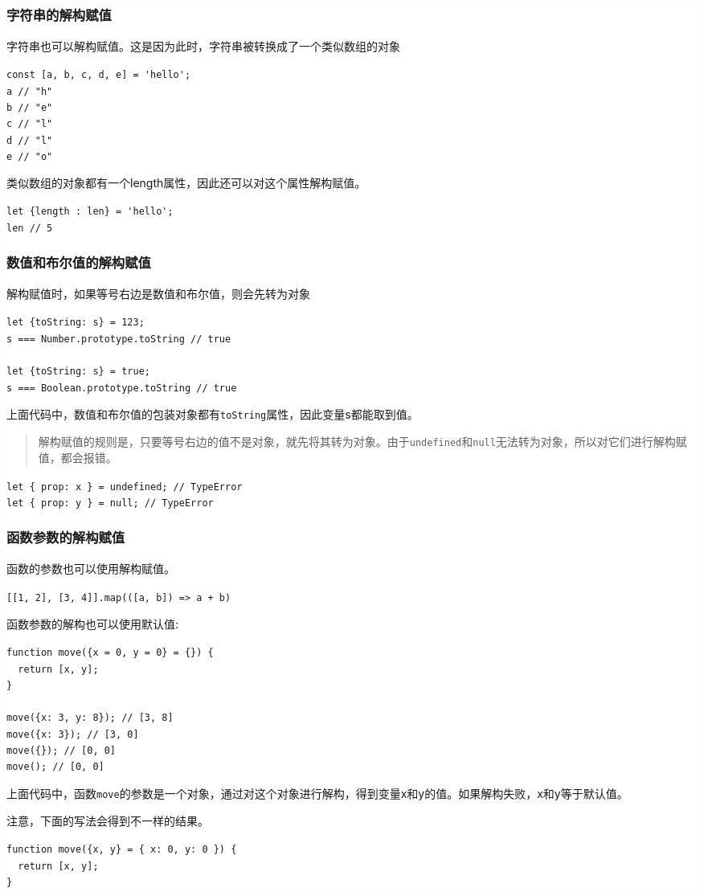 ### 字符串的解构赋值

字符串也可以解构赋值。这是因为此时，字符串被转换成了一个类似数组的对象

	const [a, b, c, d, e] = 'hello';
	a // "h"
	b // "e"
	c // "l"
	d // "l"
	e // "o"

类似数组的对象都有一个length属性，因此还可以对这个属性解构赋值。

	let {length : len} = 'hello';
	len // 5		

### 数值和布尔值的解构赋值

解构赋值时，如果等号右边是数值和布尔值，则会先转为对象

	let {toString: s} = 123;
	s === Number.prototype.toString // true
	
	let {toString: s} = true;
	s === Boolean.prototype.toString // true

上面代码中，数值和布尔值的包装对象都有`toString`属性，因此变量s都能取到值。

> 解构赋值的规则是，只要等号右边的值不是对象，就先将其转为对象。由于`undefined`和`null`无法转为对象，所以对它们进行解构赋值，都会报错。

	let { prop: x } = undefined; // TypeError
	let { prop: y } = null; // TypeError

### 函数参数的解构赋值 

函数的参数也可以使用解构赋值。

	[[1, 2], [3, 4]].map(([a, b]) => a + b)
	
函数参数的解构也可以使用默认值:

	function move({x = 0, y = 0} = {}) {
	  return [x, y];
	}
	
	move({x: 3, y: 8}); // [3, 8]
	move({x: 3}); // [3, 0]
	move({}); // [0, 0]
	move(); // [0, 0]	
	
上面代码中，函数`move`的参数是一个对象，通过对这个对象进行解构，得到变量x和y的值。如果解构失败，x和y等于默认值。
	
注意，下面的写法会得到不一样的结果。

	function move({x, y} = { x: 0, y: 0 }) {
	  return [x, y];
	}
	